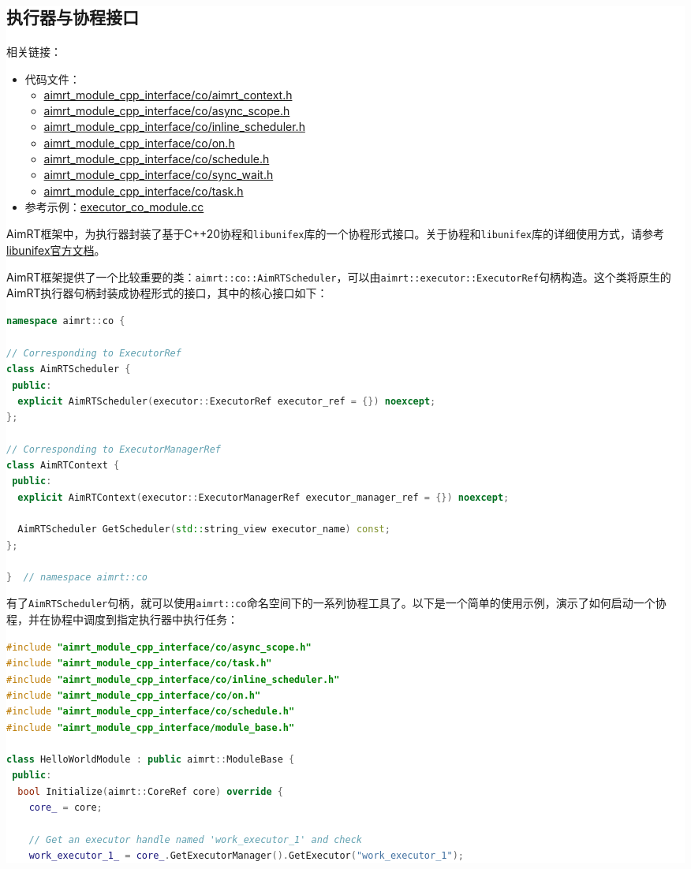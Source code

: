 

## 执行器与协程接口


相关链接：
- 代码文件：
  - [aimrt_module_cpp_interface/co/aimrt_context.h](https://code.agibot.com/agibot_aima/aimrt/-/blob/main/src/interface/aimrt_module_cpp_interface/co/aimrt_context.h)
  - [aimrt_module_cpp_interface/co/async_scope.h](https://code.agibot.com/agibot_aima/aimrt/-/blob/main/src/interface/aimrt_module_cpp_interface/co/async_scope.h)
  - [aimrt_module_cpp_interface/co/inline_scheduler.h](https://code.agibot.com/agibot_aima/aimrt/-/blob/main/src/interface/aimrt_module_cpp_interface/co/inline_scheduler.h)
  - [aimrt_module_cpp_interface/co/on.h](https://code.agibot.com/agibot_aima/aimrt/-/blob/main/src/interface/aimrt_module_cpp_interface/co/on.h)
  - [aimrt_module_cpp_interface/co/schedule.h](https://code.agibot.com/agibot_aima/aimrt/-/blob/main/src/interface/aimrt_module_cpp_interface/co/schedule.h)
  - [aimrt_module_cpp_interface/co/sync_wait.h](https://code.agibot.com/agibot_aima/aimrt/-/blob/main/src/interface/aimrt_module_cpp_interface/co/sync_wait.h)
  - [aimrt_module_cpp_interface/co/task.h](https://code.agibot.com/agibot_aima/aimrt/-/blob/main/src/interface/aimrt_module_cpp_interface/co/task.h)
- 参考示例：[executor_co_module.cc](https://code.agibot.com/agibot_aima/aimrt/-/blob/main/src/examples/cpp/executor/module/executor_co_module/executor_co_module.cc)

AimRT框架中，为执行器封装了基于C++20协程和`libunifex`库的一个协程形式接口。关于协程和`libunifex`库的详细使用方式，请参考[libunifex官方文档](https://github.com/facebookexperimental/libunifex)。

AimRT框架提供了一个比较重要的类：`aimrt::co::AimRTScheduler`，可以由`aimrt::executor::ExecutorRef`句柄构造。这个类将原生的AimRT执行器句柄封装成协程形式的接口，其中的核心接口如下：

```cpp
namespace aimrt::co {

// Corresponding to ExecutorRef
class AimRTScheduler {
 public:
  explicit AimRTScheduler(executor::ExecutorRef executor_ref = {}) noexcept;
};

// Corresponding to ExecutorManagerRef
class AimRTContext {
 public:
  explicit AimRTContext(executor::ExecutorManagerRef executor_manager_ref = {}) noexcept;

  AimRTScheduler GetScheduler(std::string_view executor_name) const;
};

}  // namespace aimrt::co
```


有了`AimRTScheduler`句柄，就可以使用`aimrt::co`命名空间下的一系列协程工具了。以下是一个简单的使用示例，演示了如何启动一个协程，并在协程中调度到指定执行器中执行任务：
```cpp
#include "aimrt_module_cpp_interface/co/async_scope.h"
#include "aimrt_module_cpp_interface/co/task.h"
#include "aimrt_module_cpp_interface/co/inline_scheduler.h"
#include "aimrt_module_cpp_interface/co/on.h"
#include "aimrt_module_cpp_interface/co/schedule.h"
#include "aimrt_module_cpp_interface/module_base.h"

class HelloWorldModule : public aimrt::ModuleBase {
 public:
  bool Initialize(aimrt::CoreRef core) override {
    core_ = core;

    // Get an executor handle named 'work_executor_1' and check
    work_executor_1_ = core_.GetExecutorManager().GetExecutor("work_executor_1");
```